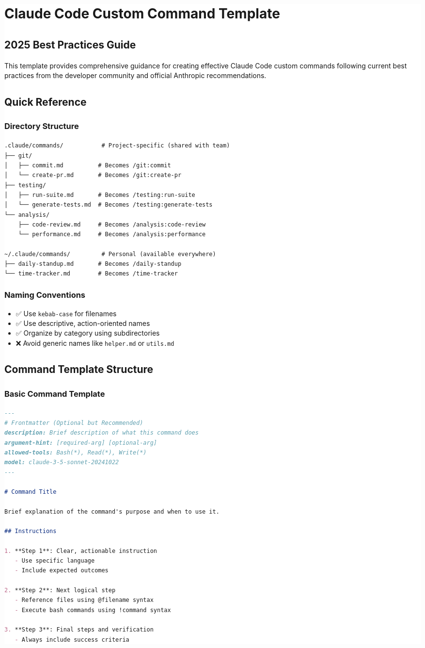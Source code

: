 # Claude Code Custom Command Template
## 2025 Best Practices Guide

This template provides comprehensive guidance for creating effective Claude Code custom commands following current best practices from the developer community and official Anthropic recommendations.

## Quick Reference

### Directory Structure
```
.claude/commands/           # Project-specific (shared with team)
├── git/
│   ├── commit.md          # Becomes /git:commit  
│   └── create-pr.md       # Becomes /git:create-pr
├── testing/
│   ├── run-suite.md       # Becomes /testing:run-suite
│   └── generate-tests.md  # Becomes /testing:generate-tests
└── analysis/
    ├── code-review.md     # Becomes /analysis:code-review
    └── performance.md     # Becomes /analysis:performance

~/.claude/commands/         # Personal (available everywhere)
├── daily-standup.md       # Becomes /daily-standup
└── time-tracker.md        # Becomes /time-tracker
```

### Naming Conventions
- ✅ Use `kebab-case` for filenames
- ✅ Use descriptive, action-oriented names
- ✅ Organize by category using subdirectories
- ❌ Avoid generic names like `helper.md` or `utils.md`

## Command Template Structure

### Basic Command Template
```markdown
---
# Frontmatter (Optional but Recommended)
description: Brief description of what this command does
argument-hint: [required-arg] [optional-arg]
allowed-tools: Bash(*), Read(*), Write(*)
model: claude-3-5-sonnet-20241022
---

# Command Title

Brief explanation of the command's purpose and when to use it.

## Instructions

1. **Step 1**: Clear, actionable instruction
   - Use specific language
   - Include expected outcomes

2. **Step 2**: Next logical step
   - Reference files using @filename syntax
   - Execute bash commands using !command syntax

3. **Step 3**: Final steps and verification
   - Always include success criteria
```